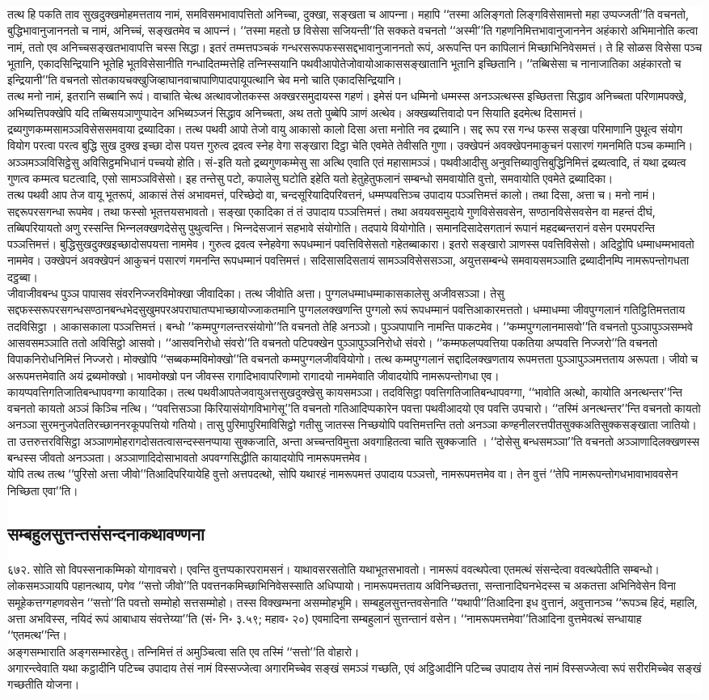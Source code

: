 तत्थ हि पकति ताव सुखदुक्खमोहमत्तताय नामं, समविसमभावापत्तितो अनिच्‍चा, दुक्खा, सङ्खता च आपन्‍ना। महापि ‘‘तस्मा अलिङ्गतो लिङ्गविसेसामत्तो महा उप्पज्‍जती’’ति वचनतो, बुद्धिभावानुजाननतो च नामं, अनिच्‍चं, सङ्खतमेव च आपन्‍नं। ‘‘तस्मा महतो छ विसेसा सजियन्ती’’ति सक्‍कते वचनतो ‘‘अस्मी’’ति गहणनिमित्तभावानुजाननेन अहंकारो अभिमानोति कत्वा नामं, ततो एव अनिच्‍चसङ्खतभावापत्ति चस्स सिद्धा। इतरं तम्मत्तपञ्‍चकं गन्धरसरूपफस्ससद्दभावानुजाननतो रूपं, अरूपन्ति पन कापिलानं मिच्छाभिनिवेसमत्तं। ते हि सोळस विसेसा पञ्‍च भूतानि, एकादसिन्द्रियानि भूतेहि भूतविसेसानीति गन्धादितम्मत्तेहि तन्‍निस्सयानि पथवीआपोतेजोवायोआकाससङ्खातानि भूतानि इच्छितानि। ‘‘तब्बिसेसा च नानाजातिका अहंकारतो च इन्द्रियानी’’ति वचनतो सोतकायचक्खुजिव्हाघानवाचापाणिपादपायूपत्थानि चेव मनो चाति एकादसिन्द्रियानि।  
तत्थ मनो नामं, इतरानि सब्बानि रूपं। वाचाति चेत्थ अत्थावजोतकस्स अक्खरसमुदायस्स गहणं। इमेसं पन धम्मिनो धम्मस्स अनञ्‍ञत्थस्स इच्छितत्ता सिद्धाव अनिच्‍चता परिणामपक्खे, अभिब्यत्तिपक्खेपि यदि तब्बिसयञाणुप्पादेन अभिब्यञ्‍जनं सिद्धाव अनिच्‍चता, अथ ततो पुब्बेपि ञाणं अत्थेव। अक्खब्यत्तिवादो पन सियाति इदमेत्थ दिसामत्तं। द्रब्यगुणकम्मसामञ्‍ञविसेससमवाया द्रब्यादिका। तत्थ पथवी आपो तेजो वायु आकासो कालो दिसा अत्ता मनोति नव द्रब्यानि। सद्द रूप रस गन्ध फस्स सङ्खा परिमाणानि पुथूत्व संयोग वियोग परत्वा परत्व बुद्धि सुख दुक्ख इच्छा दोस पयत्त गुरुत्व द्रवत्व स्नेह वेगा सङ्खारा दिट्ठा चेति एवमेते तेवीसति गुणा। उक्खेपनं अवक्खेपनमाकुचनं पसारणं गमनमिति पञ्‍च कम्मानि। अञ्‍ञमञ्‍ञविसिट्ठेसु अविसिट्ठमभिधानं पच्‍चयो होति। सं-इति यतो द्रब्यगुणकम्मेसु सा अत्थि एवाति एतं महासामञ्‍ञं। पथवीआदीसु अनुवत्तिब्यावुत्तिबुद्धिनिमित्तं द्रब्यत्वादि, तं यथा द्रब्यत्व गुणत्व कम्मत्व घटत्वादि, एसो सामञ्‍ञविसेसो। इह तन्तेसु पटो, कपालेसु घटोति इहेति यतो हेतुहेतुफलानं सम्बन्धो समवायोति वुत्तो, समवायोति एवमेते द्रब्यादिका।  
तत्थ पथवी आप तेज वायू भूतरूपं, आकासं तेसं अभावमत्तं, परिच्छेदो वा, चन्दसूरियादिपरिवत्तनं, धम्मप्पवत्तिञ्‍च उपादाय पञ्‍ञत्तिमत्तं कालो। तथा दिसा, अत्ता च। मनो नामं। सद्दरूपरसगन्धा रूपमेव। तथा फस्सो भूतत्तयसभावतो। सङ्खा एकादिका तं तं उपादाय पञ्‍ञत्तिमत्तं। तथा अवयवसमुदाये गुणविसेसवसेन, सण्ठानविसेसवसेन वा महन्तं दीघं, तब्बिपरियायतो अणु रस्सन्ति भिन्‍नलक्खणदेसेसु पुथुत्वन्ति। भिन्‍नदेसजानं सहभावे संयोगोति। तदपाये वियोगोति। समानदिसादेसगतानं रूपानं महदब्बन्तरानं वसेन परमपरन्ति पञ्‍ञत्तिमत्तं। बुद्धिसुखदुक्खइच्छादोसपयत्ता नाममेव। गुरुत्व द्रवत्व स्नेहवेगा रूपधम्मानं पवत्तिविसेसतो गहेतब्बाकारा। इतरो सङ्खारो ञाणस्स पवत्तिविसेसो। अदिट्ठोपि धम्माधम्मभावतो नाममेव। उक्खेपनं अवक्खेपनं आकुचनं पसारणं गमनन्ति रूपधम्मानं पवत्तिमत्तं। सदिसासदिसतायं सामञ्‍ञविसेससञ्‍ञा, अयुत्तसम्बन्धे समवायसमञ्‍ञाति द्रब्यादीनम्पि नामरूपन्तोगधता दट्ठब्बा।  
जीवाजीवबन्ध पुञ्‍ञ पापासव संवरनिज्‍जरविमोक्खा जीवादिका। तत्थ जीवोति अत्ता। पुग्गलधम्माधम्माकासकालेसु अजीवसञ्‍ञा। तेसु सद्दफस्सरूपरसगन्धसण्ठानबन्धभेदसुखुमपरअपराघातप्पभाच्छायोज्‍जाकतमानि पुग्गललक्खणन्ति पुग्गलो रूपं रूपधम्मानं पवत्तिआकारमत्ततो। धम्माधम्मा जीवपुग्गलानं गतिट्ठितिमत्तताय तदविसिट्ठा । आकासकाला पञ्‍ञत्तिमत्तं। बन्धो ‘‘कम्मपुग्गलन्तरसंयोगो’’ति वचनतो तेहि अनञ्‍ञो। पुञ्‍ञपापानि नामन्ति पाकटमेव। ‘‘कम्मपुग्गलानमासवो’’ति वचनतो पुञ्‍ञापुञ्‍ञसम्भवे आसवसमञ्‍ञाति ततो अविसिट्ठो आसवो। ‘‘आसवनिरोधो संवरो’’ति वचनतो पटिपक्खेन पुञ्‍ञापुञ्‍ञनिरोधो संवरो। ‘‘कम्मफलप्पवत्तिया पकतिया अप्पवत्ति निज्‍जरो’’ति वचनतो विपाकनिरोधनिमित्तं निज्‍जरो। मोक्खोपि ‘‘सब्बकम्मविमोक्खो’’ति वचनतो कम्मपुग्गलजीववियोगो। तत्थ कम्मपुग्गलानं सद्दादिलक्खणताय रूपमत्तता पुञ्‍ञापुञ्‍ञमत्तताय अरूपता। जीवो च अरूपमत्तमेवाति अयं द्रब्यमोक्खो। भावमोक्खो पन जीवस्स रागादिभावापरिणामो रागादयो नाममेवाति जीवादयोपि नामरूपन्तोगधा एव।  
कायप्पवत्तिगतिजातिबन्धापवग्गा कायादिका। तत्थ पथवीआपतेजवायुअत्तसुखदुक्खेसु कायसमञ्‍ञा। तदविसिट्ठा पवत्तिगतिजातिबन्धापवग्गा, ‘‘भावोति अत्थो, कायोति अनत्थन्तर’’न्ति वचनतो कायतो अञ्‍ञं किञ्‍चि नत्थि। ‘‘पवत्तिसञ्‍ञा किरियासंयोगविभागेसू’’ति वचनतो गतिआदिप्पकारेन पवत्ता पथवीआदयो एव पवत्ति उपचारो। ‘‘तस्मिं अनत्थन्तर’’न्ति वचनतो कायतो अनञ्‍ञा सुरमनुजपेततिरच्छाननरकूपपत्तियो गतियो। तासु पुरिमापुरिमाविसिट्ठो गतीसु जातस्स निच्छयोपि पवत्तिमत्तन्ति ततो अनञ्‍ञा कण्हनीलरत्तपीतसुक्‍कअतिसुक्‍कसङ्खाता जातियो। ता उत्तरुत्तरविसिट्ठा अञ्‍ञाणमोहरागदोसतत्वासन्दस्सनप्पाया सुक्‍कजाति, अन्ता अच्‍चन्तविमुत्ता अवगाहितत्वा चाति सुक्‍कजाति । ‘‘दोसेसु बन्धसमञ्‍ञा’’ति वचनतो अञ्‍ञाणादिलक्खणस्स बन्धस्स जीवतो अनञ्‍ञता। अञ्‍ञाणादिदोसाभावतो अपवग्गसिद्धीति कायादयोपि नामरूपमत्तमेव।  
योपि तत्थ तत्थ ‘‘पुरिसो अत्ता जीवो’’तिआदिपरियायेहि वुत्तो अत्तपदत्थो, सोपि यथारहं नामरूपमत्तं उपादाय पञ्‍ञत्तो, नामरूपमत्तमेव वा। तेन वुत्तं ‘‘तेपि नामरूपन्तोगधभावाभाववसेन निच्छिता एवा’’ति।  


## सम्बहुलसुत्तन्तसंसन्दनाकथावण्णना

६७२. सोति सो विपस्सनाकम्मिको योगावचरो। एवन्ति वुत्तप्पकारपरामसनं। याथावसरसतोति यथाभूतसभावतो। नामरूपं ववत्थपेत्वा एतमत्थं संसन्देत्वा ववत्थपेतीति सम्बन्धो। लोकसमञ्‍ञायपि पहानत्थाय, पगेव ‘‘सत्तो जीवो’’ति पवत्तनकमिच्छाभिनिवेसस्साति अधिप्पायो। नामरूपमत्तताय अविनिच्छतत्ता, सन्तानादिघनभेदस्स च अकतत्ता अभिनिवेसेन विना समूहेकत्तग्गहणवसेन ‘‘सत्तो’’ति पवत्तो सम्मोहो सत्तसम्मोहो। तस्स विक्खम्भना असम्मोहभूमि। सम्बहुलसुत्तन्तवसेनाति ‘‘यथापी’’तिआदिना इध वुत्तानं, अवुत्तानञ्‍च ‘‘रूपञ्‍च हिदं, महालि, अत्ता अभविस्स, नयिदं रूपं आबाधाय संवत्तेय्या’’ति (सं॰ नि॰ ३.५९; महाव॰ २०) एवमादिना सम्बहुलानं सुत्तन्तानं वसेन। ‘‘नामरूपमत्तमेवा’’तिआदिना वुत्तमेवत्थं सन्धायाह ‘‘एतमत्थ’’न्ति।  
अङ्गसम्भाराति अङ्गसम्भारहेतु। तन्‍निमित्तं तं अमुञ्‍चित्वा सति एव तस्मिं ‘‘सत्तो’’ति वोहारो।  
अगारन्त्वेवाति यथा कट्ठादीनि पटिच्‍च उपादाय तेसं नामं विस्सज्‍जेत्वा अगारमिच्‍चेव सङ्खं समञ्‍ञं गच्छति, एवं अट्ठिआदीनि पटिच्‍च उपादाय तेसं नामं विस्सज्‍जेत्वा रूपं सरीरमिच्‍चेव सङ्खं गच्छतीति योजना।  